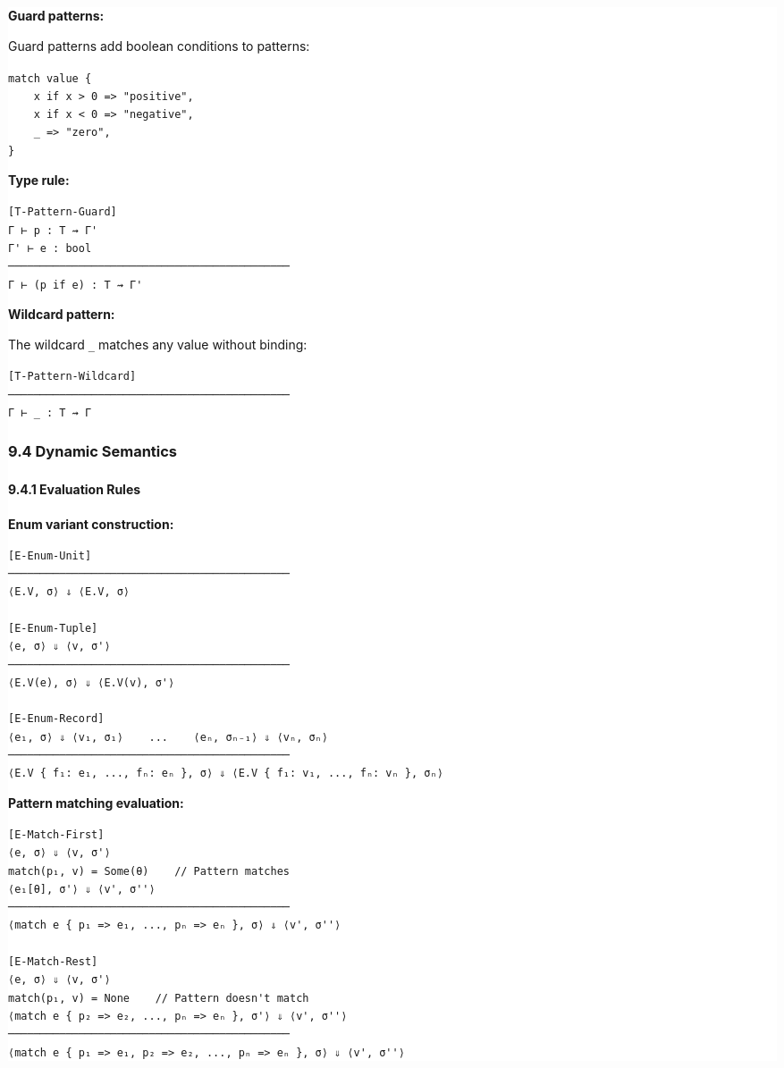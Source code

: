 **Guard patterns:**

Guard patterns add boolean conditions to patterns:

```cantrip
match value {
    x if x > 0 => "positive",
    x if x < 0 => "negative",
    _ => "zero",
}
```

**Type rule:**
```
[T-Pattern-Guard]
Γ ⊢ p : T ⇝ Γ'
Γ' ⊢ e : bool
────────────────────────────────────────────
Γ ⊢ (p if e) : T ⇝ Γ'
```

**Wildcard pattern:**

The wildcard `_` matches any value without binding:

```
[T-Pattern-Wildcard]
────────────────────────────────────────────
Γ ⊢ _ : T ⇝ Γ
```

### 9.4 Dynamic Semantics

#### 9.4.1 Evaluation Rules

**Enum variant construction:**
```
[E-Enum-Unit]
────────────────────────────────────────────
⟨E.V, σ⟩ ⇓ ⟨E.V, σ⟩

[E-Enum-Tuple]
⟨e, σ⟩ ⇓ ⟨v, σ'⟩
────────────────────────────────────────────
⟨E.V(e), σ⟩ ⇓ ⟨E.V(v), σ'⟩

[E-Enum-Record]
⟨e₁, σ⟩ ⇓ ⟨v₁, σ₁⟩    ...    ⟨eₙ, σₙ₋₁⟩ ⇓ ⟨vₙ, σₙ⟩
────────────────────────────────────────────
⟨E.V { f₁: e₁, ..., fₙ: eₙ }, σ⟩ ⇓ ⟨E.V { f₁: v₁, ..., fₙ: vₙ }, σₙ⟩
```

**Pattern matching evaluation:**
```
[E-Match-First]
⟨e, σ⟩ ⇓ ⟨v, σ'⟩
match(p₁, v) = Some(θ)    // Pattern matches
⟨e₁[θ], σ'⟩ ⇓ ⟨v', σ''⟩
────────────────────────────────────────────
⟨match e { p₁ => e₁, ..., pₙ => eₙ }, σ⟩ ⇓ ⟨v', σ''⟩

[E-Match-Rest]
⟨e, σ⟩ ⇓ ⟨v, σ'⟩
match(p₁, v) = None    // Pattern doesn't match
⟨match e { p₂ => e₂, ..., pₙ => eₙ }, σ'⟩ ⇓ ⟨v', σ''⟩
────────────────────────────────────────────
⟨match e { p₁ => e₁, p₂ => e₂, ..., pₙ => eₙ }, σ⟩ ⇓ ⟨v', σ''⟩
```
